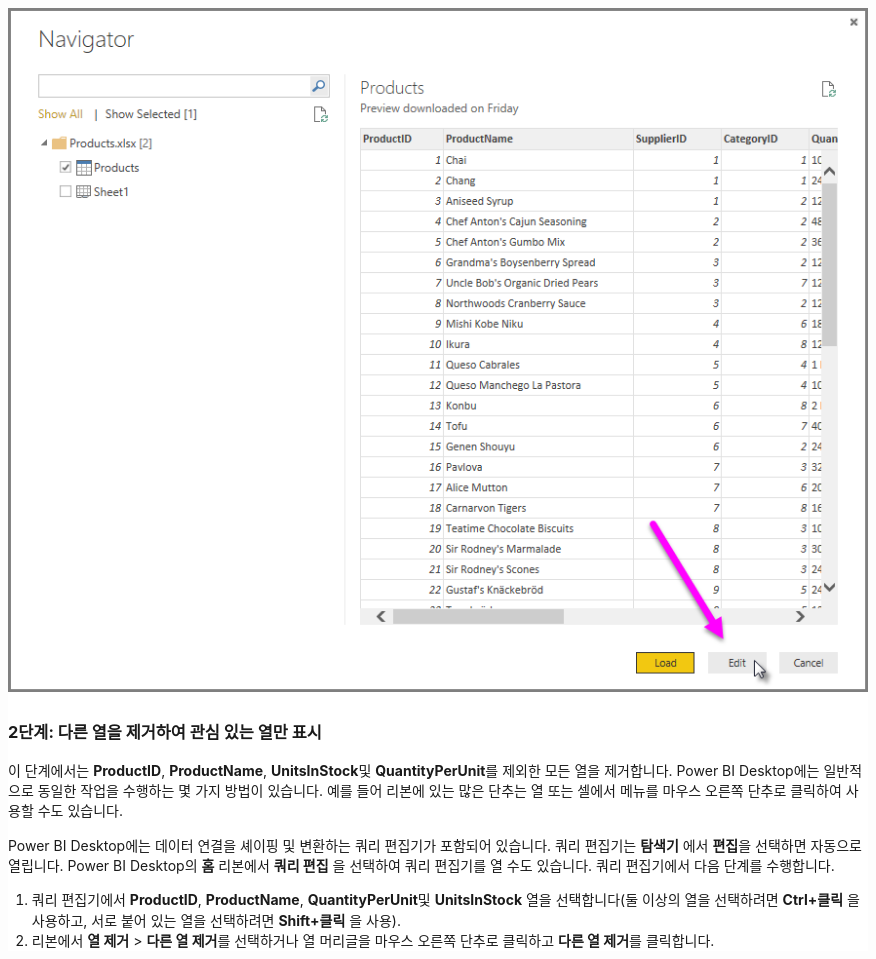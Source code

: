    ![](media/desktop-tutorial-analyzing-sales-data-from-excel-and-an-odata-feed/t_excelodata_2.png)

### <a name="step-2-remove-other-columns-to-only-display-columns-of-interest"></a>2단계: 다른 열을 제거하여 관심 있는 열만 표시
이 단계에서는 **ProductID**, **ProductName**, **UnitsInStock**및 **QuantityPerUnit**를 제외한 모든 열을 제거합니다. Power BI Desktop에는 일반적으로 동일한 작업을 수행하는 몇 가지 방법이 있습니다. 예를 들어 리본에 있는 많은 단추는 열 또는 셀에서 메뉴를 마우스 오른쪽 단추로 클릭하여 사용할 수도 있습니다.

Power BI Desktop에는 데이터 연결을 셰이핑 및 변환하는 쿼리 편집기가 포함되어 있습니다. 쿼리 편집기는 **탐색기** 에서 **편집**을 선택하면 자동으로 열립니다. Power BI Desktop의 **홈** 리본에서 **쿼리 편집** 을 선택하여 쿼리 편집기를 열 수도 있습니다. 쿼리 편집기에서 다음 단계를 수행합니다.

1. 쿼리 편집기에서 **ProductID**, **ProductName**, **QuantityPerUnit**및 **UnitsInStock** 열을 선택합니다(둘 이상의 열을 선택하려면 **Ctrl+클릭** 을 사용하고, 서로 붙어 있는 열을 선택하려면 **Shift+클릭** 을 사용).
2. 리본에서 **열 제거** \> **다른 열 제거**를 선택하거나 열 머리글을 마우스 오른쪽 단추로 클릭하고 **다른 열 제거**를 클릭합니다.

